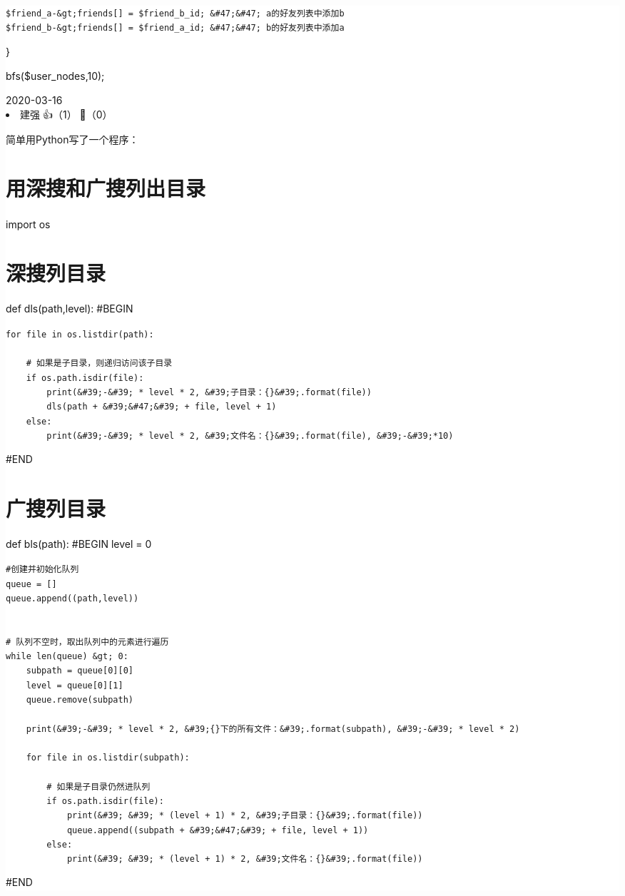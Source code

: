 	$friend_a-&gt;friends[] = $friend_b_id; &#47;&#47; a的好友列表中添加b
	$friend_b-&gt;friends[] = $friend_a_id; &#47;&#47; b的好友列表中添加a

}

bfs($user_nodes,10);</p>2020-03-16</li><br/><li><span>建强</span> 👍（1） 💬（0）<p>简单用Python写了一个程序：
# 用深搜和广搜列出目录
import os

# 深搜列目录
def dls(path,level):
#BEGIN

    for file in os.listdir(path):

        # 如果是子目录，则递归访问该子目录
        if os.path.isdir(file):
            print(&#39;-&#39; * level * 2, &#39;子目录：{}&#39;.format(file))
            dls(path + &#39;&#47;&#39; + file, level + 1)
        else:
            print(&#39;-&#39; * level * 2, &#39;文件名：{}&#39;.format(file), &#39;-&#39;*10)
#END


# 广搜列目录
def bls(path):
#BEGIN
    level = 0

    #创建并初始化队列
    queue = []
    queue.append((path,level))


    # 队列不空时，取出队列中的元素进行遍历
    while len(queue) &gt; 0:
        subpath = queue[0][0]
        level = queue[0][1]
        queue.remove(subpath)

        print(&#39;-&#39; * level * 2, &#39;{}下的所有文件：&#39;.format(subpath), &#39;-&#39; * level * 2)

        for file in os.listdir(subpath):

            # 如果是子目录仍然进队列
            if os.path.isdir(file):
                print(&#39; &#39; * (level + 1) * 2, &#39;子目录：{}&#39;.format(file))
                queue.append((subpath + &#39;&#47;&#39; + file, level + 1))
            else:
                print(&#39; &#39; * (level + 1) * 2, &#39;文件名：{}&#39;.format(file))
#END
